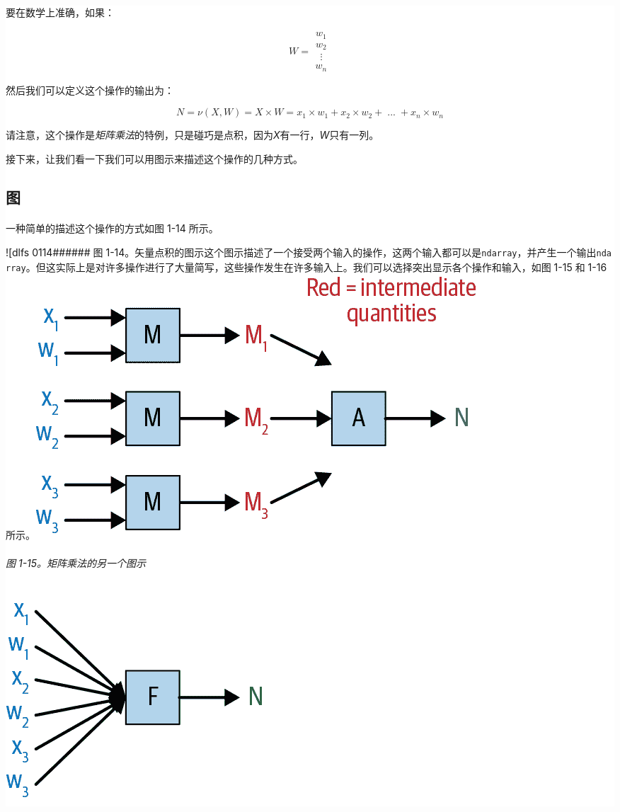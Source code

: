 要在数学上准确，如果：

<math display="block"><mrow><mi>W</mi> <mo>=</mo> <mfenced close="]" open=""><mtable><mtr><mtd><msub><mi>w</mi> <mn>1</mn></msub></mtd></mtr> <mtr><mtd><msub><mi>w</mi> <mn>2</mn></msub></mtd></mtr> <mtr><mtd><mo>⋮</mo></mtd></mtr> <mtr><mtd><msub><mi>w</mi> <mi>n</mi></msub></mtd></mtr></mtable></mfenced></mrow></math>

然后我们可以定义这个操作的输出为：

<math display="block"><mrow><mi>N</mi> <mo>=</mo> <mi>ν</mi> <mrow><mo>(</mo> <mi>X</mi> <mo>,</mo> <mi>W</mi> <mo>)</mo></mrow> <mo>=</mo> <mi>X</mi> <mo>×</mo> <mi>W</mi> <mo>=</mo> <msub><mi>x</mi> <mn>1</mn></msub> <mo>×</mo> <msub><mi>w</mi> <mn>1</mn></msub> <mo>+</mo> <msub><mi>x</mi> <mn>2</mn></msub> <mo>×</mo> <msub><mi>w</mi> <mn>2</mn></msub> <mo>+</mo> <mo>...</mo> <mo>+</mo> <msub><mi>x</mi> <mi>n</mi></msub> <mo>×</mo> <msub><mi>w</mi> <mi>n</mi></msub></mrow></math>

请注意，这个操作是*矩阵乘法*的特例，只是碰巧是点积，因为*X*有一行，*W*只有一列。

接下来，让我们看一下我们可以用图示来描述这个操作的几种方式。

## 图

一种简单的描述这个操作的方式如图 1-14 所示。

![dlfs 0114###### 图 1-14。矢量点积的图示这个图示描述了一个接受两个输入的操作，这两个输入都可以是`ndarray`，并产生一个输出`ndarray`。但这实际上是对许多操作进行了大量简写，这些操作发生在许多输入上。我们可以选择突出显示各个操作和输入，如图 1-15 和 1-16 所示。![dlfs 0115](img/dlfs_0115.png)

###### 图 1-15。矩阵乘法的另一个图示

![dlfs 0116](img/dlfs_0116.png)
